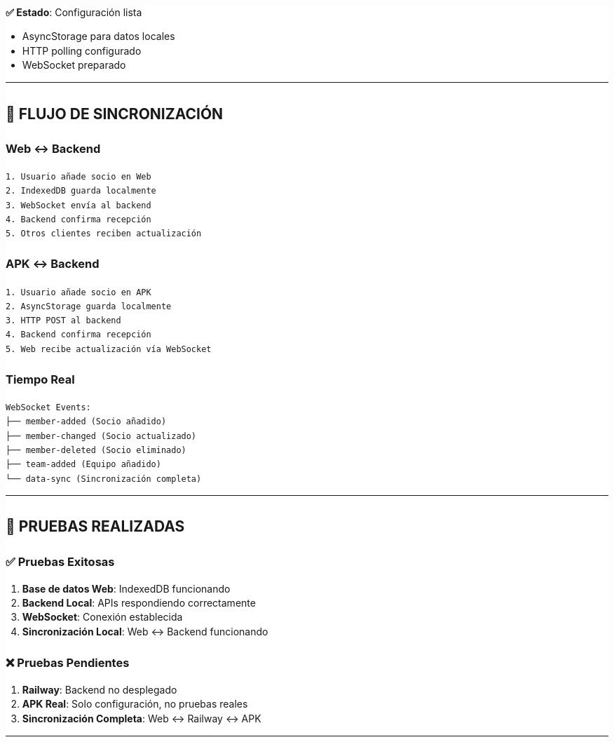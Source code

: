 **✅ Estado**: Configuración lista
- AsyncStorage para datos locales
- HTTP polling configurado
- WebSocket preparado

---

## 🔄 **FLUJO DE SINCRONIZACIÓN**

### **Web ↔ Backend**
```
1. Usuario añade socio en Web
2. IndexedDB guarda localmente
3. WebSocket envía al backend
4. Backend confirma recepción
5. Otros clientes reciben actualización
```

### **APK ↔ Backend**
```
1. Usuario añade socio en APK
2. AsyncStorage guarda localmente
3. HTTP POST al backend
4. Backend confirma recepción
5. Web recibe actualización vía WebSocket
```

### **Tiempo Real**
```
WebSocket Events:
├── member-added (Socio añadido)
├── member-changed (Socio actualizado)
├── member-deleted (Socio eliminado)
├── team-added (Equipo añadido)
└── data-sync (Sincronización completa)
```

---

## 🧪 **PRUEBAS REALIZADAS**

### **✅ Pruebas Exitosas**
1. **Base de datos Web**: IndexedDB funcionando
2. **Backend Local**: APIs respondiendo correctamente
3. **WebSocket**: Conexión establecida
4. **Sincronización Local**: Web ↔ Backend funcionando

### **❌ Pruebas Pendientes**
1. **Railway**: Backend no desplegado
2. **APK Real**: Solo configuración, no pruebas reales
3. **Sincronización Completa**: Web ↔ Railway ↔ APK

---